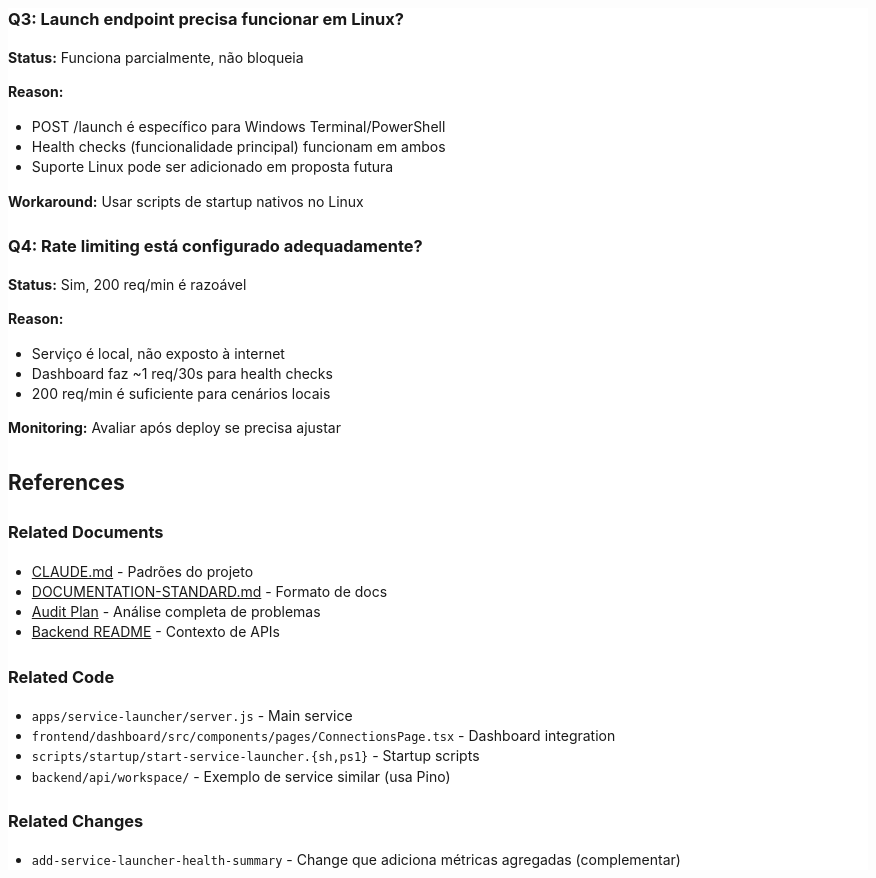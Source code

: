 ### Q3: Launch endpoint precisa funcionar em Linux?
**Status:** Funciona parcialmente, não bloqueia

**Reason:**
- POST /launch é específico para Windows Terminal/PowerShell
- Health checks (funcionalidade principal) funcionam em ambos
- Suporte Linux pode ser adicionado em proposta futura

**Workaround:** Usar scripts de startup nativos no Linux

### Q4: Rate limiting está configurado adequadamente?
**Status:** Sim, 200 req/min é razoável

**Reason:**
- Serviço é local, não exposto à internet
- Dashboard faz ~1 req/30s para health checks
- 200 req/min é suficiente para cenários locais

**Monitoring:** Avaliar após deploy se precisa ajustar

## References

### Related Documents
- [CLAUDE.md](../../../CLAUDE.md) - Padrões do projeto
- [DOCUMENTATION-STANDARD.md](../../../docs/DOCUMENTATION-STANDARD.md) - Formato de docs
- [Audit Plan](../../../docs/reports/service-launcher-audit-plan.md) - Análise completa de problemas
- [Backend README](../../../docs/context/backend/README.md) - Contexto de APIs

### Related Code
- `apps/service-launcher/server.js` - Main service
- `frontend/dashboard/src/components/pages/ConnectionsPage.tsx` - Dashboard integration
- `scripts/startup/start-service-launcher.{sh,ps1}` - Startup scripts
- `backend/api/workspace/` - Exemplo de service similar (usa Pino)

### Related Changes
- `add-service-launcher-health-summary` - Change que adiciona métricas agregadas (complementar)













